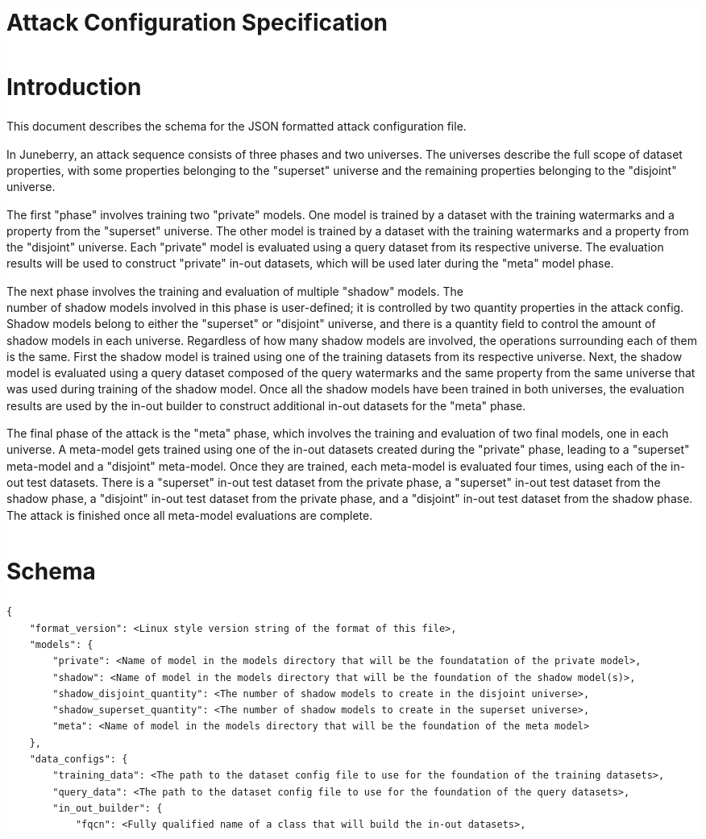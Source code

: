 Attack Configuration Specification
==========


# Introduction

This document describes the schema for the JSON formatted attack configuration file.

In Juneberry, an attack sequence consists of three phases and two universes. The universes 
describe the full scope of dataset properties, with some properties belonging to the "superset" 
universe and the remaining properties belonging to the "disjoint" universe. 

The first "phase" involves training two "private" models. One model is trained by a dataset 
with the training watermarks and a property from the "superset" universe. The other model is 
trained by a dataset with the training watermarks and a property from the "disjoint" 
universe. Each "private" model is evaluated using a query dataset from its respective universe. 
The evaluation results will be used to construct "private" in-out datasets, which will be used 
later during the "meta" model phase.

The next phase involves the training and evaluation of multiple "shadow" models. The  
number of shadow models involved in this phase is user-defined; it is controlled by two 
quantity properties in the attack config. Shadow models belong to either the "superset" 
or "disjoint" universe, and there is a quantity field to control the amount of shadow 
models in each universe. Regardless of how many shadow models are involved, the 
operations surrounding each of them is the same. First the shadow model is trained using 
one of the training datasets from its respective universe. Next, the shadow model is 
evaluated using a query dataset composed of the query watermarks and the same property 
from the same universe that was used during training of the shadow model. Once all the 
shadow models have been trained in both universes, the evaluation results are used 
by the in-out builder to construct additional in-out datasets for the "meta" phase.

The final phase of the attack is the "meta" phase, which involves the training and 
evaluation of two final models, one in each universe. A meta-model gets trained 
using one of the in-out datasets created during the "private" phase, leading to a 
"superset" meta-model and a "disjoint" meta-model. Once they are trained, each 
meta-model is evaluated four times, using each of the in-out test datasets. There 
is a "superset" in-out test dataset from the private phase, a "superset" in-out 
test dataset from the shadow phase, a "disjoint" in-out test dataset from the 
private phase, and a "disjoint" in-out test dataset from the shadow phase. The 
attack is finished once all meta-model evaluations are complete.

# Schema
```
{
    "format_version": <Linux style version string of the format of this file>,
    "models": {
        "private": <Name of model in the models directory that will be the foundatation of the private model>,
        "shadow": <Name of model in the models directory that will be the foundation of the shadow model(s)>,
        "shadow_disjoint_quantity": <The number of shadow models to create in the disjoint universe>,
        "shadow_superset_quantity": <The number of shadow models to create in the superset universe>,
        "meta": <Name of model in the models directory that will be the foundation of the meta model>
    },
    "data_configs": {
        "training_data": <The path to the dataset config file to use for the foundation of the training datasets>,
        "query_data": <The path to the dataset config file to use for the foundation of the query datasets>,
        "in_out_builder": {
            "fqcn": <Fully qualified name of a class that will build the in-out datasets>,
```